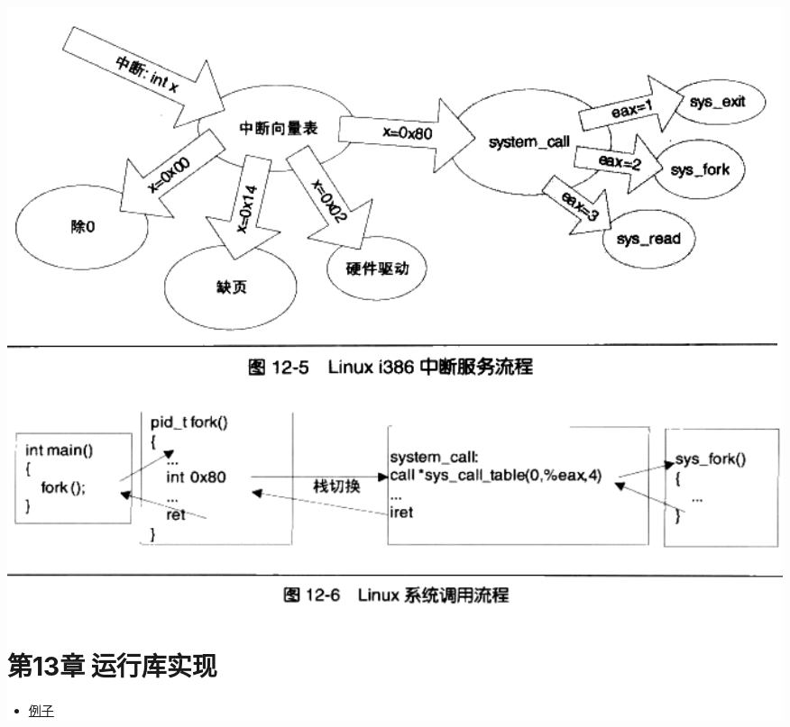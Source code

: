 ![system_call](./pictures/system_call.png)
![fork](./pictures/fork.png)

# 第13章 运行库实现
* [例子](./code/miniCRT)


